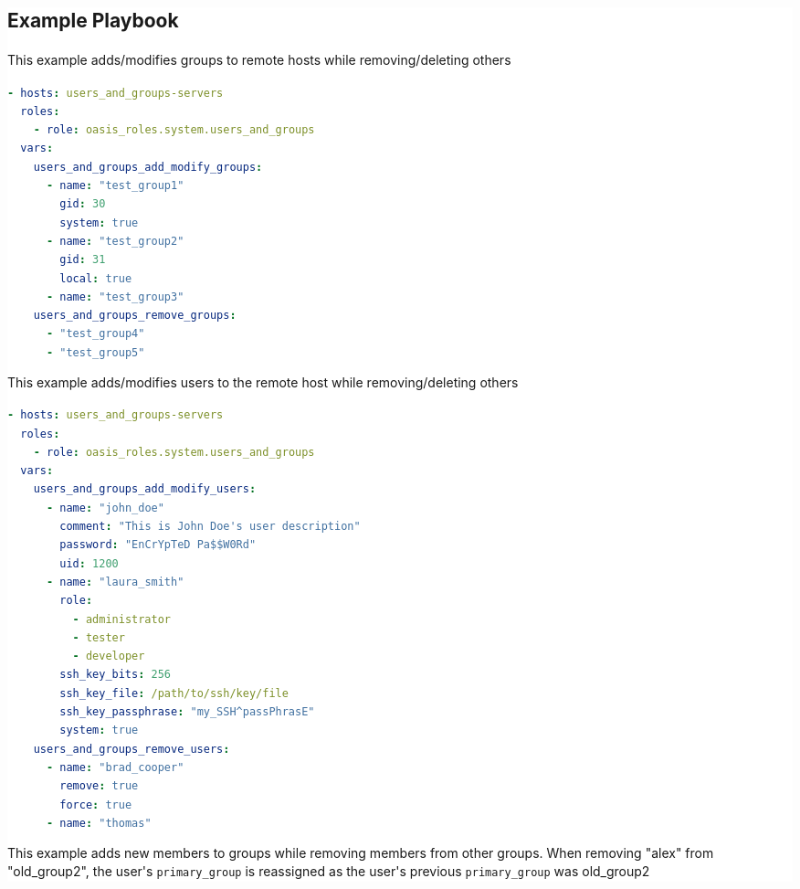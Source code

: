 Example Playbook
----------------

This example adds/modifies groups to remote hosts while removing/deleting others

```yaml
- hosts: users_and_groups-servers
  roles:
    - role: oasis_roles.system.users_and_groups
  vars:
    users_and_groups_add_modify_groups:
      - name: "test_group1"
        gid: 30
        system: true
      - name: "test_group2"
        gid: 31
        local: true
      - name: "test_group3"
    users_and_groups_remove_groups:
      - "test_group4"
      - "test_group5"
```

This example adds/modifies users to the remote host while removing/deleting others

```yaml
- hosts: users_and_groups-servers
  roles:
    - role: oasis_roles.system.users_and_groups
  vars:
    users_and_groups_add_modify_users:
      - name: "john_doe"
        comment: "This is John Doe's user description"
        password: "EnCrYpTeD Pa$$W0Rd"
        uid: 1200
      - name: "laura_smith"
        role:
          - administrator
          - tester
          - developer
        ssh_key_bits: 256
        ssh_key_file: /path/to/ssh/key/file
        ssh_key_passphrase: "my_SSH^passPhrasE"
        system: true
    users_and_groups_remove_users:
      - name: "brad_cooper"
        remove: true
        force: true
      - name: "thomas"
```

This example adds new members to groups while removing members from other groups. When removing "alex" from "old_group2", the user's `primary_group` is reassigned as the user's previous `primary_group` was old_group2
